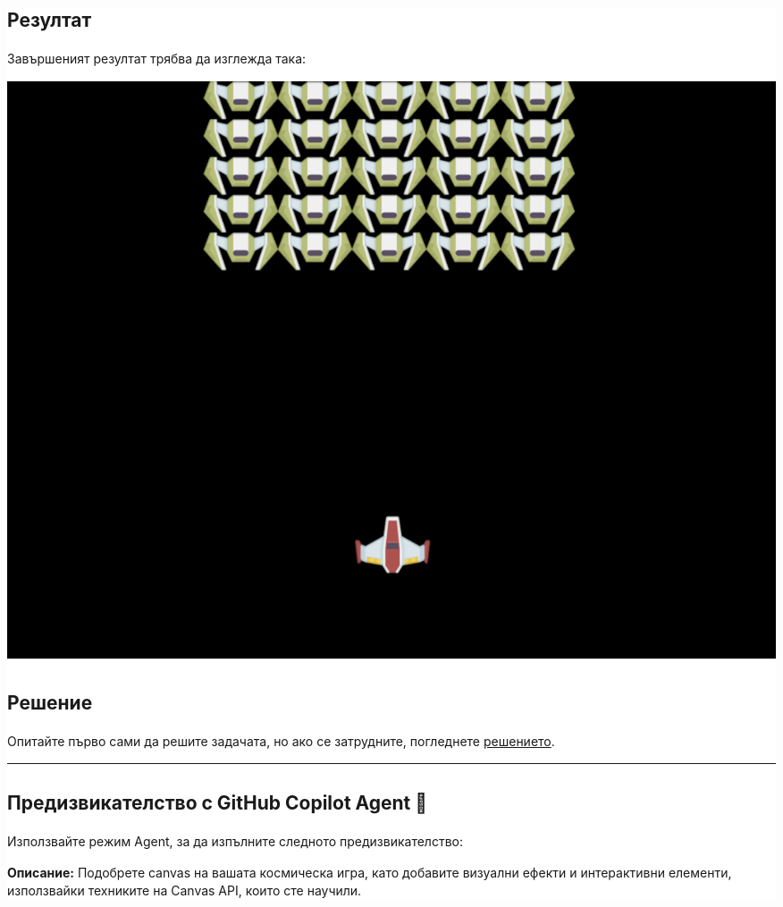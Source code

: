 ## Резултат

Завършеният резултат трябва да изглежда така:

![Черен екран с герой и 5×5 чудовища](../../../../translated_images/partI-solution.36c53b48c9ffae2a5e15496b23b604ba5393433e4bf91608a7a0a020eb7a2691.bg.png)

## Решение

Опитайте първо сами да решите задачата, но ако се затрудните, погледнете [решението](../../../../6-space-game/2-drawing-to-canvas/solution/app.js).

---

## Предизвикателство с GitHub Copilot Agent 🚀

Използвайте режим Agent, за да изпълните следното предизвикателство:

**Описание:** Подобрете canvas на вашата космическа игра, като добавите визуални ефекти и интерактивни елементи, използвайки техниките на Canvas API, които сте научили.
